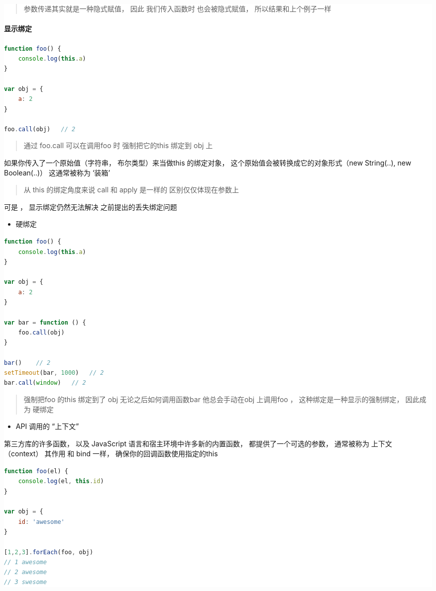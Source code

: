 > 参数传递其实就是一种隐式赋值， 因此 我们传入函数时 也会被隐式赋值， 所以结果和上个例子一样





#### 显示绑定

``` javascript
function foo() {
    console.log(this.a)
}

var obj = {
    a: 2
}

foo.call(obj)   // 2
```

> 通过 foo.call 可以在调用foo 时 强制把它的this 绑定到 obj 上

如果你传入了一个原始值（字符串， 布尔类型）来当做this 的绑定对象， 这个原始值会被转换成它的对象形式（new String(..), new Boolean(..)） 这通常被称为 ‘装箱’

> 从 this 的绑定角度来说  call  和 apply  是一样的 区别仅仅体现在参数上

可是  ， 显示绑定仍然无法解决 之前提出的丢失绑定问题



* 硬绑定

``` javascript
function foo() {
    console.log(this.a)
}

var obj = {
    a: 2
}

var bar = function () {
    foo.call(obj)
}

bar()    // 2
setTimeout(bar, 1000)   // 2
bar.call(window)   // 2 
```

> 强制把foo 的this 绑定到了 obj 无论之后如何调用函数bar  他总会手动在obj 上调用foo ， 这种绑定是一种显示的强制绑定， 因此成为 硬绑定



* API 调用的 “上下文”

第三方库的许多函数， 以及 JavaScript 语言和宿主环境中许多新的内置函数， 都提供了一个可选的参数， 通常被称为 上下文 （context） 其作用 和 bind 一样， 确保你的回调函数使用指定的this 

``` javascript
function foo(el) {
    console.log(el, this.id)
}

var obj = {
    id: 'awesome'
}

[1,2,3].forEach(foo, obj)
// 1 awesome
// 2 awesome
// 3 swesome
```
